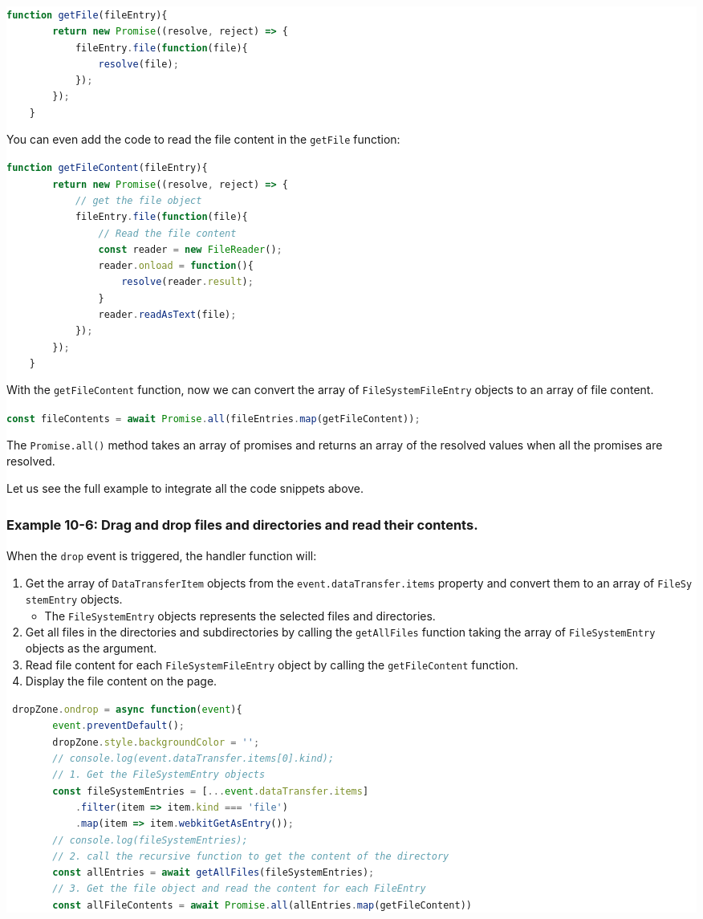 ```javascript
function getFile(fileEntry){
        return new Promise((resolve, reject) => {
            fileEntry.file(function(file){
                resolve(file);
            });
        });
    }
```

You can even add the code to read the file content in the `getFile` function:

```javascript
function getFileContent(fileEntry){
        return new Promise((resolve, reject) => {
            // get the file object
            fileEntry.file(function(file){
                // Read the file content
                const reader = new FileReader();
                reader.onload = function(){
                    resolve(reader.result);
                }
                reader.readAsText(file);
            });
        });
    }
```

With the `getFileContent` function, now we can convert the array of `FileSystemFileEntry` objects to an array of file content. 

```javascript
const fileContents = await Promise.all(fileEntries.map(getFileContent));
```

The `Promise.all()` method takes an array of promises and returns an array of the resolved values when all the promises are resolved.

Let us see the full example to integrate all the code snippets above.

### Example 10-6: Drag and drop files and directories and read their contents.

When the `drop` event is triggered, the handler function will:
1. Get the array of `DataTransferItem` objects from the `event.dataTransfer.items` property and convert them to an array of `FileSystemEntry` objects.
   - The `FileSystemEntry` objects represents the selected files and directories.
2. Get all files in the directories and subdirectories by calling the `getAllFiles` function taking the array of `FileSystemEntry` objects as the argument.
3. Read file content for each `FileSystemFileEntry` object by calling the `getFileContent` function.
4. Display the file content on the page.



```javascript
 dropZone.ondrop = async function(event){
        event.preventDefault();
        dropZone.style.backgroundColor = '';
        // console.log(event.dataTransfer.items[0].kind);
        // 1. Get the FileSystemEntry objects
        const fileSystemEntries = [...event.dataTransfer.items]
            .filter(item => item.kind === 'file')
            .map(item => item.webkitGetAsEntry());
        // console.log(fileSystemEntries);
        // 2. call the recursive function to get the content of the directory
        const allEntries = await getAllFiles(fileSystemEntries);
        // 3. Get the file object and read the content for each FileEntry
        const allFileContents = await Promise.all(allEntries.map(getFileContent))
```